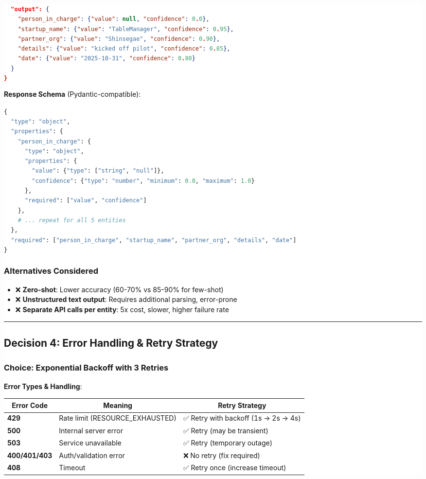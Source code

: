 ```json
  "output": {
    "person_in_charge": {"value": null, "confidence": 0.0},
    "startup_name": {"value": "TableManager", "confidence": 0.95},
    "partner_org": {"value": "Shinsegae", "confidence": 0.90},
    "details": {"value": "kicked off pilot", "confidence": 0.85},
    "date": {"value": "2025-10-31", "confidence": 0.80}
  }
}
```

**Response Schema** (Pydantic-compatible):
```python
{
  "type": "object",
  "properties": {
    "person_in_charge": {
      "type": "object",
      "properties": {
        "value": {"type": ["string", "null"]},
        "confidence": {"type": "number", "minimum": 0.0, "maximum": 1.0}
      },
      "required": ["value", "confidence"]
    },
    # ... repeat for all 5 entities
  },
  "required": ["person_in_charge", "startup_name", "partner_org", "details", "date"]
}
```

### Alternatives Considered

- ❌ **Zero-shot**: Lower accuracy (60-70% vs 85-90% for few-shot)
- ❌ **Unstructured text output**: Requires additional parsing, error-prone
- ❌ **Separate API calls per entity**: 5x cost, slower, higher failure rate

---

## Decision 4: Error Handling & Retry Strategy

### Choice: Exponential Backoff with 3 Retries

**Error Types & Handling**:

| Error Code | Meaning | Retry Strategy |
|-----------|---------|----------------|
| **429** | Rate limit (RESOURCE_EXHAUSTED) | ✅ Retry with backoff (1s → 2s → 4s) |
| **500** | Internal server error | ✅ Retry (may be transient) |
| **503** | Service unavailable | ✅ Retry (temporary outage) |
| **400/401/403** | Auth/validation error | ❌ No retry (fix required) |
| **408** | Timeout | ✅ Retry once (increase timeout) |
